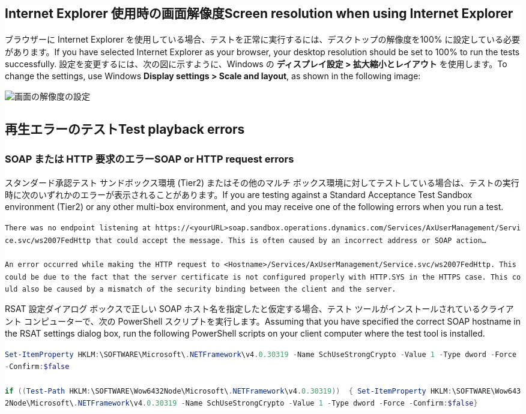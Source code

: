 ## <a name="screen-resolution-when-using-internet-explorer"></a><span data-ttu-id="8c840-119">Internet Explorer 使用時の画面解像度</span><span class="sxs-lookup"><span data-stu-id="8c840-119">Screen resolution when using Internet Explorer</span></span>

<span data-ttu-id="8c840-120">ブラウザーに Internet Explorer を使用している場合、テストを正常に実行するには、デスクトップの解像度を100% に設定している必要があります。</span><span class="sxs-lookup"><span data-stu-id="8c840-120">If you have selected Internet Explorer as your browser, your desktop resolution should be set to 100% to run the tests successfully.</span></span> <span data-ttu-id="8c840-121">設定を変更するには、次の図に示すように、Windows の **ディスプレイ設定 > 拡大縮小とレイアウト** を使用します。</span><span class="sxs-lookup"><span data-stu-id="8c840-121">To change the settings, use Windows **Display settings > Scale and layout**, as shown in the following image:</span></span>

![画面の解像度の設定](media/screen-resolution.png)

## <a name="test-playback-errors"></a><span data-ttu-id="8c840-123">再生エラーのテスト</span><span class="sxs-lookup"><span data-stu-id="8c840-123">Test playback errors</span></span>

### <a name="soap-or-http-request-errors"></a><span data-ttu-id="8c840-124">SOAP または HTTP 要求のエラー</span><span class="sxs-lookup"><span data-stu-id="8c840-124">SOAP or HTTP request errors</span></span>

<span data-ttu-id="8c840-125">スタンダード承認テスト サンドボックス環境 (Tier2) またはその他のマルチ ボックス環境に対してテストしている場合は、テストの実行時に次のいずれかのエラーが表示されることがあります。</span><span class="sxs-lookup"><span data-stu-id="8c840-125">If you are testing against a Standard Acceptance Test Sandbox environment (Tier2) or any other multi-box environment, and you may receive one of the following errors when you run a test.</span></span>

```Plaintext
There was no endpoint listening at https://<yourURL>soap.sandbox.operations.dynamics.com/Services/AxUserManagement/Service.svc/ws2007FedHttp that could accept the message. This is often caused by an incorrect address or SOAP action…

An error occurred while making the HTTP request to <Hostname>/Services/AxUserManagement/Service.svc/ws2007FedHttp. This could be due to the fact that the server certificate is not configured properly with HTTP.SYS in the HTTPS case. This could also be caused by a mismatch of the security binding between the client and the server.
```

<span data-ttu-id="8c840-126">RSAT 設定ダイアログ ボックスで正しい SOAP ホスト名を指定したと仮定する場合、テスト ツールがインストールされているクライアント コンピューターで、次の PowerShell スクリプトを実行します。</span><span class="sxs-lookup"><span data-stu-id="8c840-126">Assuming that you have specified the correct SOAP hostname in the RSAT settings dialog box, run the following PowerShell scripts on your client computer where the test tool is installed.</span></span>

```powershell
Set-ItemProperty HKLM:\SOFTWARE\Microsoft\.NETFramework\v4.0.30319 -Name SchUseStrongCrypto -Value 1 -Type dword -Force -Confirm:$false

if ((Test-Path HKLM:\SOFTWARE\Wow6432Node\Microsoft\.NETFramework\v4.0.30319))  { Set-ItemProperty HKLM:\SOFTWARE\Wow6432Node\Microsoft\.NETFramework\v4.0.30319 -Name SchUseStrongCrypto -Value 1 -Type dword -Force -Confirm:$false}
```
